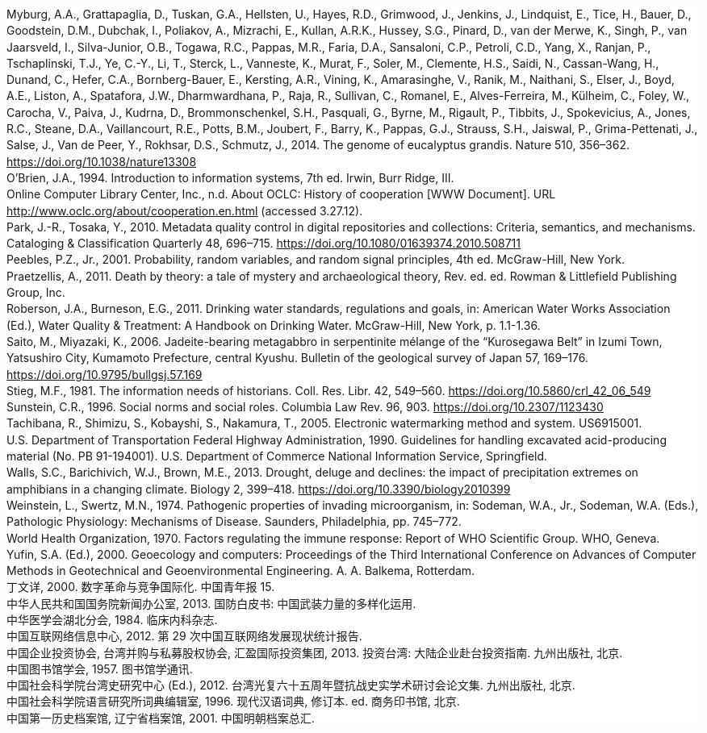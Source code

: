   <div class="csl-entry">Myburg, A.A., Grattapaglia, D., Tuskan, G.A., Hellsten, U., Hayes, R.D., Grimwood, J., Jenkins, J., Lindquist, E., Tice, H., Bauer, D., Goodstein, D.M., Dubchak, I., Poliakov, A., Mizrachi, E., Kullan, A.R.K., Hussey, S.G., Pinard, D., van der Merwe, K., Singh, P., van Jaarsveld, I., Silva-Junior, O.B., Togawa, R.C., Pappas, M.R., Faria, D.A., Sansaloni, C.P., Petroli, C.D., Yang, X., Ranjan, P., Tschaplinski, T.J., Ye, C.-Y., Li, T., Sterck, L., Vanneste, K., Murat, F., Soler, M., Clemente, H.S., Saidi, N., Cassan-Wang, H., Dunand, C., Hefer, C.A., Bornberg-Bauer, E., Kersting, A.R., Vining, K., Amarasinghe, V., Ranik, M., Naithani, S., Elser, J., Boyd, A.E., Liston, A., Spatafora, J.W., Dharmwardhana, P., Raja, R., Sullivan, C., Romanel, E., Alves-Ferreira, M., Külheim, C., Foley, W., Carocha, V., Paiva, J., Kudrna, D., Brommonschenkel, S.H., Pasquali, G., Byrne, M., Rigault, P., Tibbits, J., Spokevicius, A., Jones, R.C., Steane, D.A., Vaillancourt, R.E., Potts, B.M., Joubert, F., Barry, K., Pappas, G.J., Strauss, S.H., Jaiswal, P., Grima-Pettenati, J., Salse, J., Van de Peer, Y., Rokhsar, D.S., Schmutz, J., 2014. The genome of eucalyptus grandis. Nature 510, 356–362. <a href="https://doi.org/10.1038/nature13308">https://doi.org/10.1038/nature13308</a></div>
  <div class="csl-entry">O’Brien, J.A., 1994. Introduction to information systems, 7th ed. Irwin, Burr Ridge, III.</div>
  <div class="csl-entry">Online Computer Library Center, Inc., n.d. About OCLC: History of cooperation [WWW Document]. URL <a href="http://www.oclc.org/about/cooperation.en.html">http://www.oclc.org/about/cooperation.en.html</a> (accessed 3.27.12).</div>
  <div class="csl-entry">Park, J.-R., Tosaka, Y., 2010. Metadata quality control in digital repositories and collections: Criteria, semantics, and mechanisms. Cataloging &#38; Classification Quarterly 48, 696–715. <a href="https://doi.org/10.1080/01639374.2010.508711">https://doi.org/10.1080/01639374.2010.508711</a></div>
  <div class="csl-entry">Peebles, P.Z., Jr., 2001. Probability, random variables, and random signal principles, 4th ed. McGraw-Hill, New York.</div>
  <div class="csl-entry">Praetzellis, A., 2011. Death by theory: a tale of mystery and archaeological theory, Rev. ed. ed. Rowman &#38; Littlefield Publishing Group, Inc.</div>
  <div class="csl-entry">Roberson, J.A., Burneson, E.G., 2011. Drinking water standards, regulations and goals, in: American Water Works Association (Ed.), Water Quality &#38; Treatment: A Handbook on Drinking Water. McGraw-Hill, New York, p. 1.1-1.36.</div>
  <div class="csl-entry">Saito, M., Miyazaki, K., 2006. Jadeite-bearing metagabbro in serpentinite mélange of the “Kurosegawa Belt” in Izumi Town, Yatsushiro City, Kumamoto Prefecture, central Kyushu. Bulletin of the geological survey of Japan 57, 169–176. <a href="https://doi.org/10.9795/bullgsj.57.169">https://doi.org/10.9795/bullgsj.57.169</a></div>
  <div class="csl-entry">Stieg, M.F., 1981. The information needs of historians. Coll. Res. Libr. 42, 549–560. <a href="https://doi.org/10.5860/crl_42_06_549">https://doi.org/10.5860/crl_42_06_549</a></div>
  <div class="csl-entry">Sunstein, C.R., 1996. Social norms and social roles. Columbia Law Rev. 96, 903. <a href="https://doi.org/10.2307/1123430">https://doi.org/10.2307/1123430</a></div>
  <div class="csl-entry">Tachibana, R., Shimizu, S., Kobayshi, S., Nakamura, T., 2005. Electronic watermarking method and system. US6915001.</div>
  <div class="csl-entry">U.S. Department of Transportation Federal Highway Administration, 1990. Guidelines for handling excavated acid-producing material (No. PB 91-194001). U.S. Department of Commerce National Information Service, Springfield.</div>
  <div class="csl-entry">Walls, S.C., Barichivich, W.J., Brown, M.E., 2013. Drought, deluge and declines: the impact of precipitation extremes on amphibians in a changing climate. Biology 2, 399–418. <a href="https://doi.org/10.3390/biology2010399">https://doi.org/10.3390/biology2010399</a></div>
  <div class="csl-entry">Weinstein, L., Swertz, M.N., 1974. Pathogenic properties of invading microorganism, in: Sodeman, W.A., Jr., Sodeman, W.A. (Eds.), Pathologic Physiology: Mechanisms of Disease. Saunders, Philadelphia, pp. 745–772.</div>
  <div class="csl-entry">World Health Organization, 1970. Factors regulating the immune response: Report of WHO Scientific Group. WHO, Geneva.</div>
  <div class="csl-entry">Yufin, S.A. (Ed.), 2000. Geoecology and computers: Proceedings of the Third International Conference on Advances of Computer Methods in Geotechnical and Geoenvironmental Engineering. A. A. Balkema, Rotterdam.</div>
  <div class="csl-entry">丁文详, 2000. 数字革命与竞争国际化. 中国青年报 15.</div>
  <div class="csl-entry">中华人民共和国国务院新闻办公室, 2013. 国防白皮书: 中国武装力量的多样化运用.</div>
  <div class="csl-entry">中华医学会湖北分会, 1984. 临床内科杂志.</div>
  <div class="csl-entry">中国互联网络信息中心, 2012. 第 29 次中国互联网络发展现状统计报告.</div>
  <div class="csl-entry">中国企业投资协会, 台湾并购与私募股权协会, 汇盈国际投资集团, 2013. 投资台湾: 大陆企业赴台投资指南. 九州出版社, 北京.</div>
  <div class="csl-entry">中国图书馆学会, 1957. 图书馆学通讯.</div>
  <div class="csl-entry">中国社会科学院台湾史研究中心 (Ed.), 2012. 台湾光复六十五周年暨抗战史实学术研讨会论文集. 九州出版社, 北京.</div>
  <div class="csl-entry">中国社会科学院语言研究所词典编辑室, 1996. 现代汉语词典, 修订本. ed. 商务印书馆, 北京.</div>
  <div class="csl-entry">中国第一历史档案馆, 辽宁省档案馆, 2001. 中国明朝档案总汇.</div>